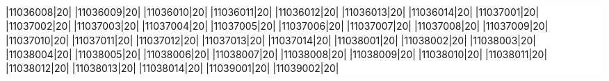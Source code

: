 |11036008|20|
|11036009|20|
|11036010|20|
|11036011|20|
|11036012|20|
|11036013|20|
|11036014|20|
|11037001|20|
|11037002|20|
|11037003|20|
|11037004|20|
|11037005|20|
|11037006|20|
|11037007|20|
|11037008|20|
|11037009|20|
|11037010|20|
|11037011|20|
|11037012|20|
|11037013|20|
|11037014|20|
|11038001|20|
|11038002|20|
|11038003|20|
|11038004|20|
|11038005|20|
|11038006|20|
|11038007|20|
|11038008|20|
|11038009|20|
|11038010|20|
|11038011|20|
|11038012|20|
|11038013|20|
|11038014|20|
|11039001|20|
|11039002|20|